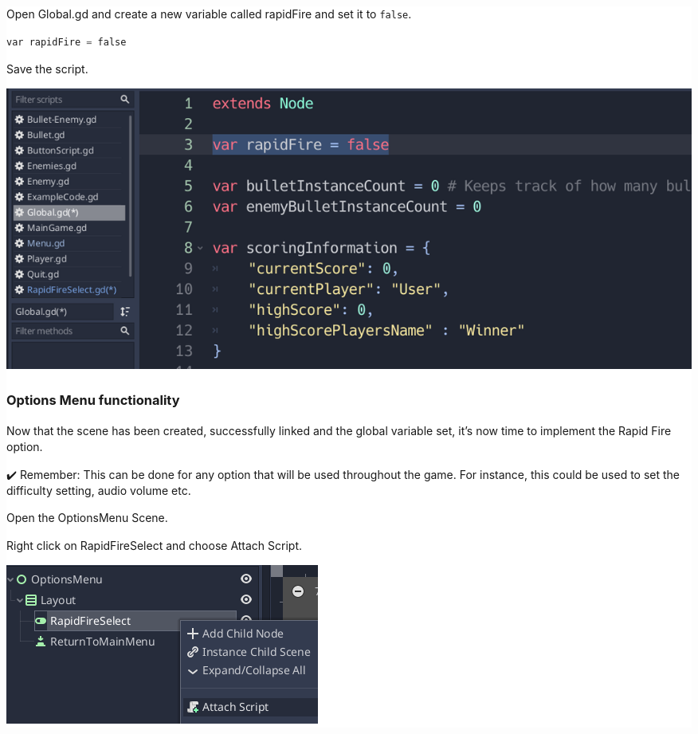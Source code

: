 Open Global.gd and create a new variable called rapidFire and set it to `false`.

```python
var rapidFire = false
```

Save the script.

![Screen Shot 2022-04-29 at 1.48.24 pm.png](Space%20Invaders%20Tutorials%205c086670c9754b37b2fbcc7408cfc14a/Screen_Shot_2022-04-29_at_1.48.24_pm.png)

### Options Menu functionality

Now that the scene has been created, successfully linked and the global variable set, it’s now time to implement the Rapid Fire option.

<aside>
✔️ Remember: This can be done for any option that will be used throughout the game. For instance, this could be used to set the difficulty setting, audio volume etc.

</aside>

Open the OptionsMenu Scene.

Right click on RapidFireSelect and choose Attach Script.

![Screen Shot 2022-04-29 at 1.41.57 pm.png](Space%20Invaders%20Tutorials%205c086670c9754b37b2fbcc7408cfc14a/Screen_Shot_2022-04-29_at_1.41.57_pm.png)

